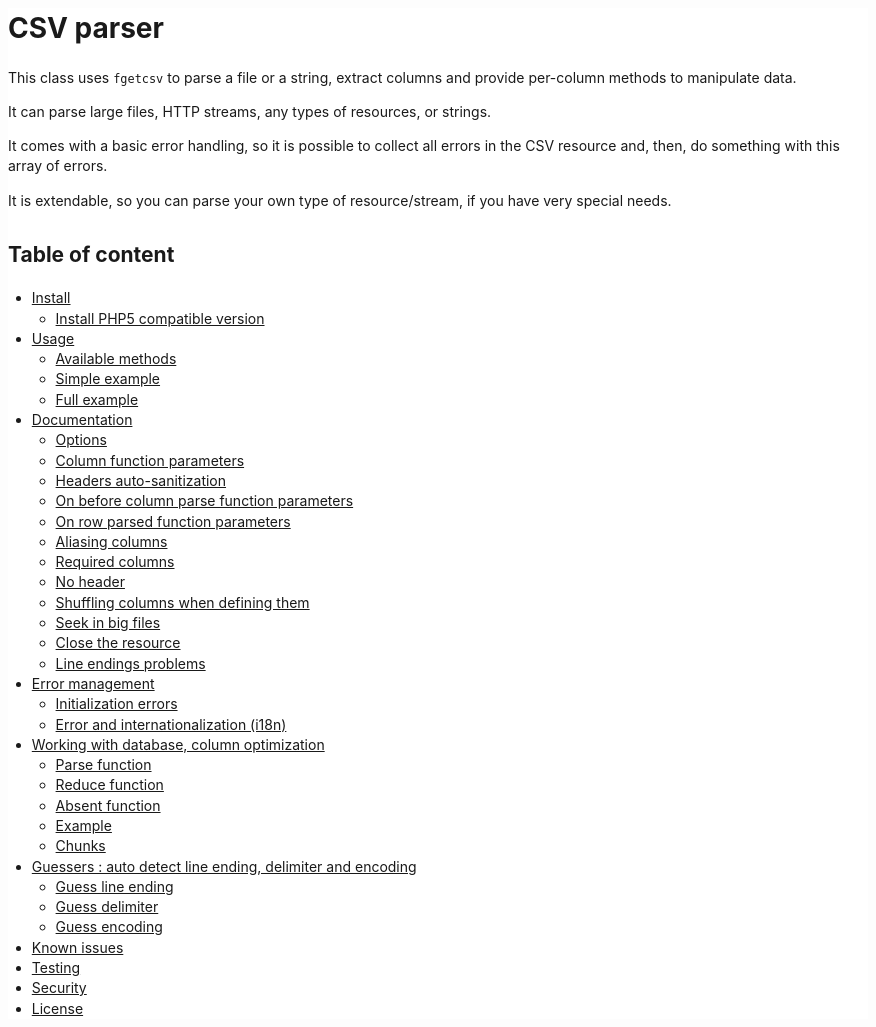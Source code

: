 # CSV parser

This class uses `fgetcsv` to parse a file or a string, extract columns and
provide per-column methods to manipulate data.

It can parse large files, HTTP streams, any types of resources, or strings.

It comes with a basic error handling, so it is possible to collect all errors
in the CSV resource and, then, do something with this array of errors.

It is extendable, so you can parse your own type of resource/stream, if you
have very special needs.

## Table of content

+ [Install](#install)
  + [Install PHP5 compatible version](#install-php5)
+ [Usage](#usage)
  + [Available methods](#available-methods)
  + [Simple example](#simple-example)
  + [Full example](#full-example)
+ [Documentation](#documentation)
  + [Options](#options)
  + [Column function parameters](#column-function-parameters)
  + [Headers auto-sanitization](#headers-auto-sanitization)
  + [On before column parse function parameters](#on-before-column-parse)
  + [On row parsed function parameters](#on-row-parsed)
  + [Aliasing columns](#aliasing-columns)
  + [Required columns](#required-columns)
  + [No header](#no-header)
  + [Shuffling columns when defining them](#shuffling-columns)
  + [Seek in big files](#seek-in-big-files)
  + [Close the resource](#close-the-resource)
  + [Line endings problems](#line-endings-problems)
+ [Error management](#error-managment)
  + [Initialization errors](#initialization-errors)
  + [Error and internationalization (i18n)](#error-and-internationalization)
+ [Working with database, column optimization](#optimizers)
  + [Parse function](#parse-function)
  + [Reduce function](#reduce-function)
  + [Absent function](#absent-function)
  + [Example](#optimizer-example)
  + [Chunks](#chunks)
+ [Guessers : auto detect line ending, delimiter and encoding](#guessers)
  + [Guess line ending](#guess-line-ending)
  + [Guess delimiter](#guess-delimiter)
  + [Guess encoding](#guess-encoding)
+ [Known issues](#known-issues)
+ [Testing](#testing)
+ [Security](#security)
+ [License](#license)
